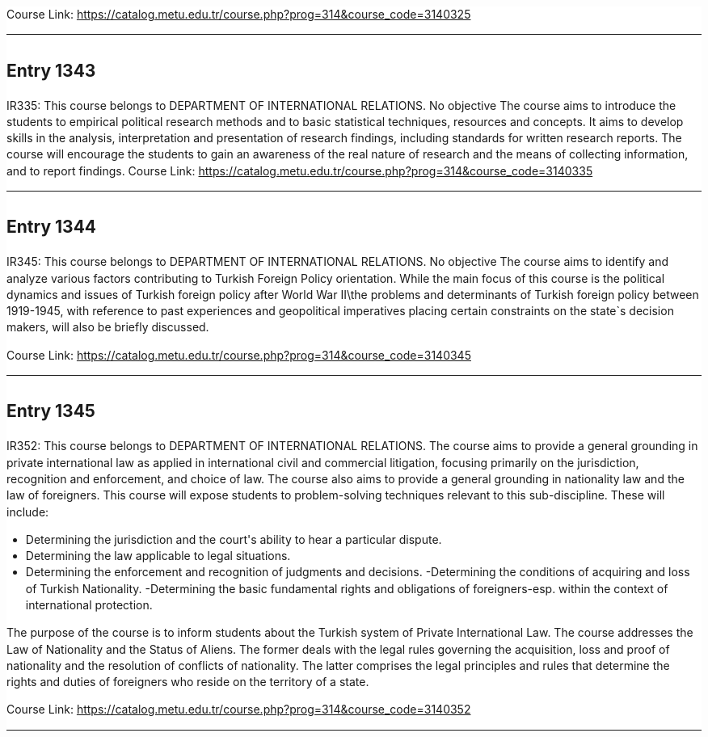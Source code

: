 Course Link: https://catalog.metu.edu.tr/course.php?prog=314&course_code=3140325

---

## Entry 1343

IR335: This course belongs to DEPARTMENT OF INTERNATIONAL RELATIONS. No objective 
The course aims to introduce the students to empirical political research methods and to basic statistical techniques, resources and concepts. It aims to develop skills in the analysis, interpretation and presentation of research findings, including standards for written research reports. The course will encourage the students to gain an awareness of the real nature of research and the means of collecting information, and to report findings. 
Course Link: https://catalog.metu.edu.tr/course.php?prog=314&course_code=3140335

---

## Entry 1344

IR345: This course belongs to DEPARTMENT OF INTERNATIONAL RELATIONS. No objective 
The course aims to identify and analyze various factors contributing to Turkish Foreign Policy orientation. While the main focus of this course is the political dynamics and issues of Turkish foreign policy after World War II\the problems and determinants of Turkish foreign policy between 1919-1945, with reference to past experiences and geopolitical imperatives placing certain constraints on the state`s decision makers, will also be briefly discussed.

Course Link: https://catalog.metu.edu.tr/course.php?prog=314&course_code=3140345

---

## Entry 1345

IR352: This course belongs to DEPARTMENT OF INTERNATIONAL RELATIONS. The course aims to provide a general grounding in private international law as applied in international civil and commercial litigation, focusing primarily on the jurisdiction, recognition and enforcement, and choice of law. The course also aims to provide a general grounding in nationality law and the law of foreigners.
This course will expose students to problem-solving techniques relevant to this sub-discipline. These will include:
- Determining the jurisdiction and the court's ability to hear a particular dispute.
- Determining the law applicable to legal situations.
- Determining the enforcement and recognition of judgments and decisions.
-Determining the conditions of acquiring and loss of Turkish Nationality.
-Determining the basic fundamental rights and obligations of foreigners-esp. within the context of international protection.
 
 
The purpose of the course is to inform students about the Turkish system of Private International Law. The course addresses the Law of Nationality and the Status of Aliens. The former deals with the legal rules governing the acquisition, loss and proof of nationality and the resolution of conflicts of nationality. The latter comprises the legal principles and rules that determine the rights and duties of foreigners who reside on the territory of a state.

Course Link: https://catalog.metu.edu.tr/course.php?prog=314&course_code=3140352

---